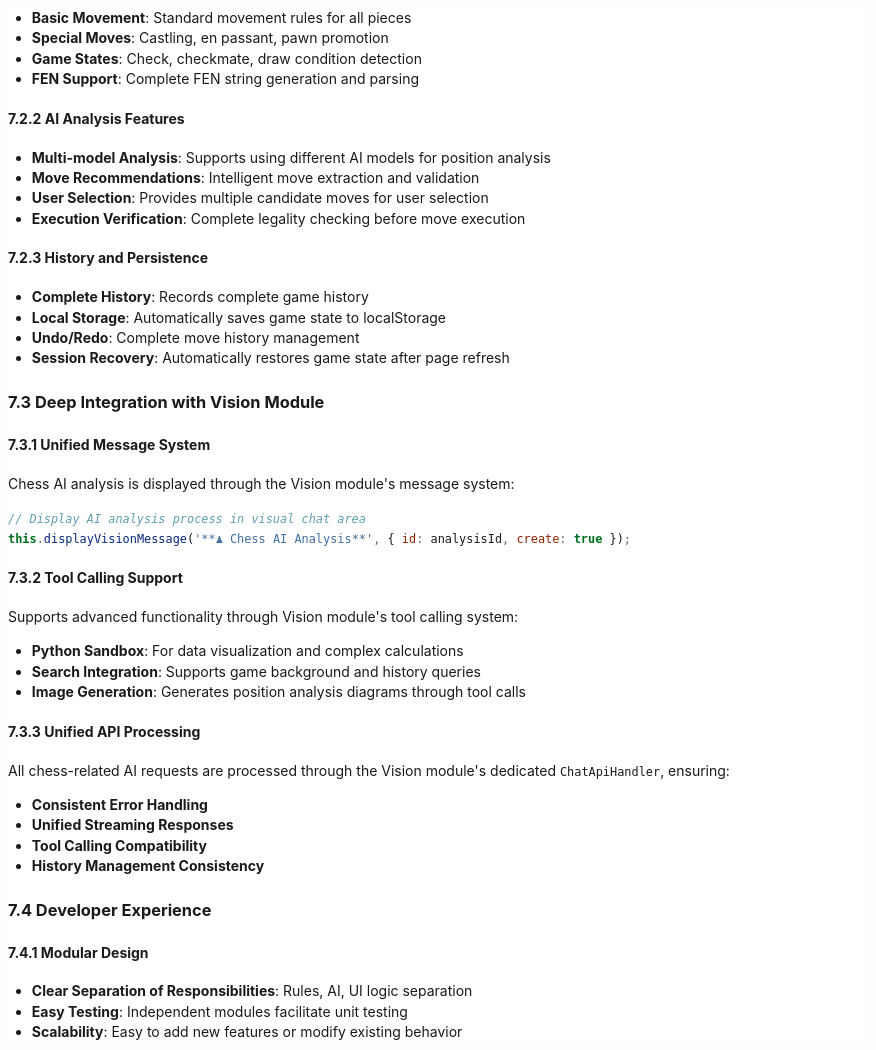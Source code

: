 -   **Basic Movement**: Standard movement rules for all pieces
-   **Special Moves**: Castling, en passant, pawn promotion
-   **Game States**: Check, checkmate, draw condition detection
-   **FEN Support**: Complete FEN string generation and parsing

#### 7.2.2 AI Analysis Features

-   **Multi-model Analysis**: Supports using different AI models for position analysis
-   **Move Recommendations**: Intelligent move extraction and validation
-   **User Selection**: Provides multiple candidate moves for user selection
-   **Execution Verification**: Complete legality checking before move execution

#### 7.2.3 History and Persistence

-   **Complete History**: Records complete game history
-   **Local Storage**: Automatically saves game state to localStorage
-   **Undo/Redo**: Complete move history management
-   **Session Recovery**: Automatically restores game state after page refresh

### 7.3 Deep Integration with Vision Module

#### 7.3.1 Unified Message System

Chess AI analysis is displayed through the Vision module's message system:

```javascript
// Display AI analysis process in visual chat area
this.displayVisionMessage('**♟️ Chess AI Analysis**', { id: analysisId, create: true });
```

#### 7.3.2 Tool Calling Support

Supports advanced functionality through Vision module's tool calling system:

-   **Python Sandbox**: For data visualization and complex calculations
-   **Search Integration**: Supports game background and history queries
-   **Image Generation**: Generates position analysis diagrams through tool calls

#### 7.3.3 Unified API Processing

All chess-related AI requests are processed through the Vision module's dedicated `ChatApiHandler`, ensuring:

-   **Consistent Error Handling**
-   **Unified Streaming Responses**
-   **Tool Calling Compatibility**
-   **History Management Consistency**

### 7.4 Developer Experience

#### 7.4.1 Modular Design

-   **Clear Separation of Responsibilities**: Rules, AI, UI logic separation
-   **Easy Testing**: Independent modules facilitate unit testing
-   **Scalability**: Easy to add new features or modify existing behavior
